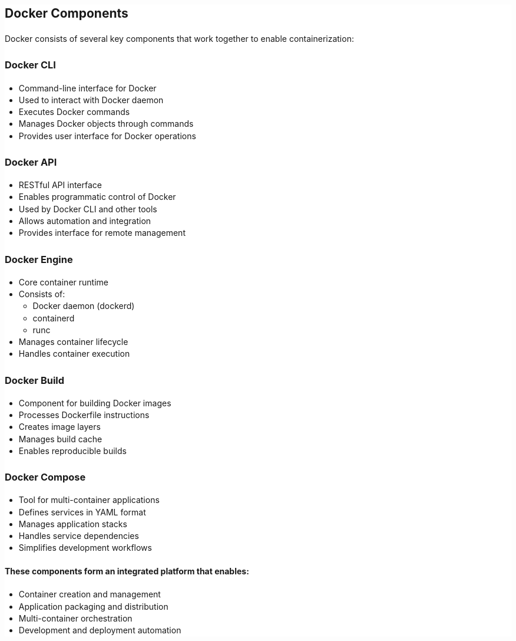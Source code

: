 ## Docker Components

Docker consists of several key components that work together to enable containerization:

### Docker CLI

- Command-line interface for Docker
- Used to interact with Docker daemon
- Executes Docker commands
- Manages Docker objects through commands
- Provides user interface for Docker operations

### Docker API

- RESTful API interface
- Enables programmatic control of Docker
- Used by Docker CLI and other tools
- Allows automation and integration
- Provides interface for remote management

### Docker Engine

- Core container runtime
- Consists of:
  - Docker daemon (dockerd)
  - containerd
  - runc
- Manages container lifecycle
- Handles container execution

### Docker Build

- Component for building Docker images
- Processes Dockerfile instructions
- Creates image layers
- Manages build cache
- Enables reproducible builds

### Docker Compose

- Tool for multi-container applications
- Defines services in YAML format
- Manages application stacks
- Handles service dependencies
- Simplifies development workflows

#### These components form an integrated platform that enables:

- Container creation and management
- Application packaging and distribution
- Multi-container orchestration
- Development and deployment automation

